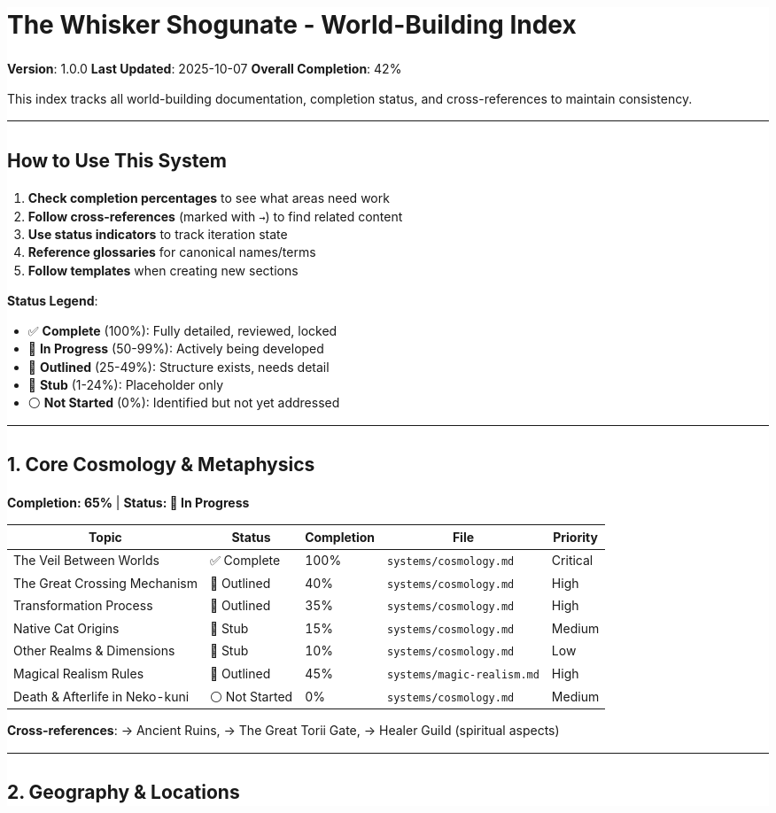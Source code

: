 # The Whisker Shogunate - World-Building Index

**Version**: 1.0.0
**Last Updated**: 2025-10-07
**Overall Completion**: 42%

This index tracks all world-building documentation, completion status, and cross-references to maintain consistency.

---

## How to Use This System

1. **Check completion percentages** to see what areas need work
2. **Follow cross-references** (marked with `→`) to find related content
3. **Use status indicators** to track iteration state
4. **Reference glossaries** for canonical names/terms
5. **Follow templates** when creating new sections

**Status Legend**:
- ✅ **Complete** (100%): Fully detailed, reviewed, locked
- 🔨 **In Progress** (50-99%): Actively being developed
- 📝 **Outlined** (25-49%): Structure exists, needs detail
- 🌱 **Stub** (1-24%): Placeholder only
- ⚪ **Not Started** (0%): Identified but not yet addressed

---

## 1. Core Cosmology & Metaphysics

**Completion: 65%** | **Status: 🔨 In Progress**

| Topic | Status | Completion | File | Priority |
|-------|--------|------------|------|----------|
| The Veil Between Worlds | ✅ Complete | 100% | `systems/cosmology.md` | Critical |
| The Great Crossing Mechanism | 📝 Outlined | 40% | `systems/cosmology.md` | High |
| Transformation Process | 📝 Outlined | 35% | `systems/cosmology.md` | High |
| Native Cat Origins | 🌱 Stub | 15% | `systems/cosmology.md` | Medium |
| Other Realms & Dimensions | 🌱 Stub | 10% | `systems/cosmology.md` | Low |
| Magical Realism Rules | 📝 Outlined | 45% | `systems/magic-realism.md` | High |
| Death & Afterlife in Neko-kuni | ⚪ Not Started | 0% | `systems/cosmology.md` | Medium |

**Cross-references**: → Ancient Ruins, → The Great Torii Gate, → Healer Guild (spiritual aspects)

---

## 2. Geography & Locations
